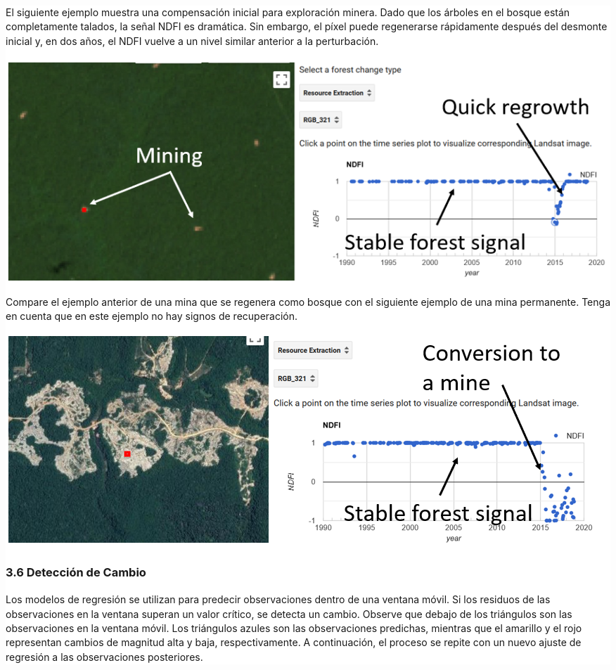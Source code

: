 El siguiente ejemplo muestra una compensación inicial para exploración minera. Dado que los árboles en el bosque están completamente talados, la señal NDFI es dramática. Sin embargo, el píxel puede regenerarse rápidamente después del desmonte inicial y, en dos años, el NDFI vuelve a un nivel similar anterior a la perturbación.

![](./images/CODED/img13.png)

Compare el ejemplo anterior de una mina que se regenera como bosque con el siguiente ejemplo de una mina permanente. Tenga en cuenta que en este ejemplo no hay signos de recuperación.

![](./images/CODED/img14.png)

### 3.6 Detección de Cambio

Los modelos de regresión se utilizan para predecir observaciones dentro de una ventana móvil. Si los residuos de las observaciones en la ventana superan un valor crítico, se detecta un cambio. Observe que debajo de los triángulos son las observaciones en la ventana móvil. Los triángulos azules son las observaciones predichas, mientras que el amarillo y el rojo representan cambios de magnitud alta y baja, respectivamente. A continuación, el proceso se repite con un nuevo ajuste de regresión a las observaciones posteriores.

